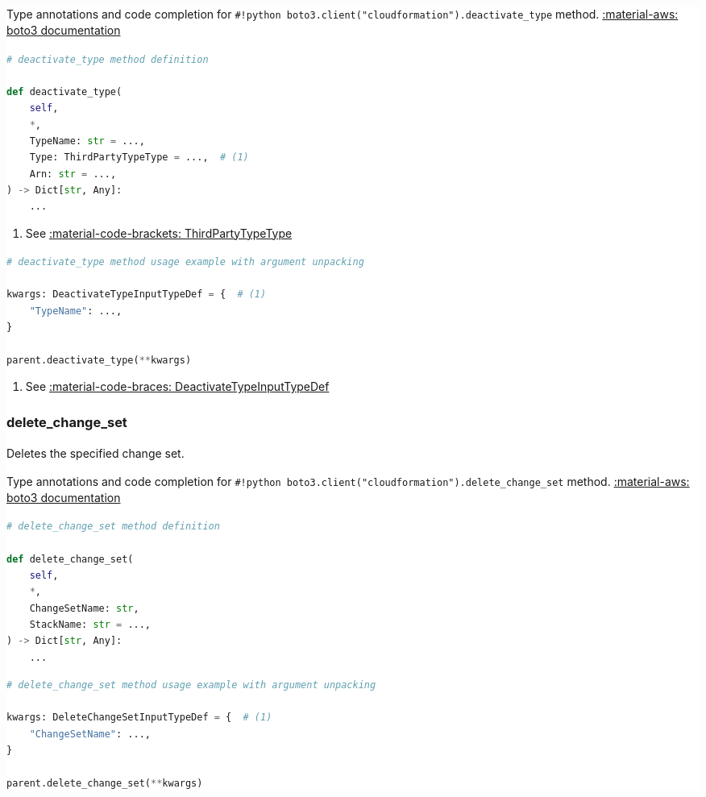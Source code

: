 Type annotations and code completion for `#!python boto3.client("cloudformation").deactivate_type` method.
[:material-aws: boto3 documentation](https://boto3.amazonaws.com/v1/documentation/api/latest/reference/services/cloudformation/client/deactivate_type.html)

```python
# deactivate_type method definition

def deactivate_type(
    self,
    *,
    TypeName: str = ...,
    Type: ThirdPartyTypeType = ...,  # (1)
    Arn: str = ...,
) -> Dict[str, Any]:
    ...
```

1. See [:material-code-brackets: ThirdPartyTypeType](./literals.md#thirdpartytypetype)


```python
# deactivate_type method usage example with argument unpacking

kwargs: DeactivateTypeInputTypeDef = {  # (1)
    "TypeName": ...,
}

parent.deactivate_type(**kwargs)
```

1. See [:material-code-braces: DeactivateTypeInputTypeDef](./type_defs.md#deactivatetypeinputtypedef)

### delete\_change\_set

Deletes the specified change set.

Type annotations and code completion for `#!python boto3.client("cloudformation").delete_change_set` method.
[:material-aws: boto3 documentation](https://boto3.amazonaws.com/v1/documentation/api/latest/reference/services/cloudformation/client/delete_change_set.html)

```python
# delete_change_set method definition

def delete_change_set(
    self,
    *,
    ChangeSetName: str,
    StackName: str = ...,
) -> Dict[str, Any]:
    ...
```

```python
# delete_change_set method usage example with argument unpacking

kwargs: DeleteChangeSetInputTypeDef = {  # (1)
    "ChangeSetName": ...,
}

parent.delete_change_set(**kwargs)
```
